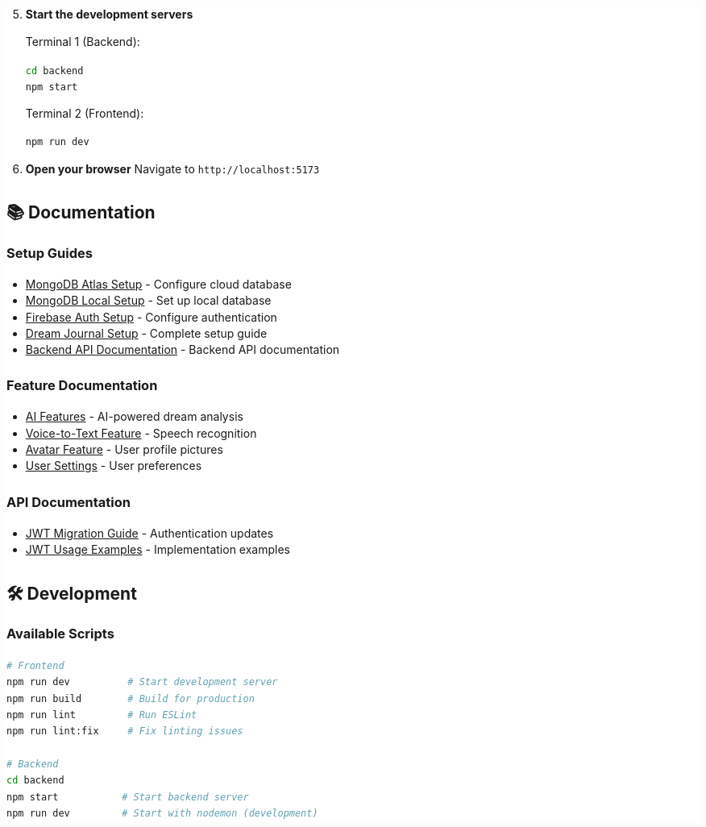 5. **Start the development servers**

   Terminal 1 (Backend):

   ```bash
   cd backend
   npm start
   ```

   Terminal 2 (Frontend):

   ```bash
   npm run dev
   ```

6. **Open your browser**
   Navigate to `http://localhost:5173`

## 📚 Documentation

### Setup Guides

- [MongoDB Atlas Setup](./docs/MONGODB_ATLAS_SETUP.md) - Configure cloud database
- [MongoDB Local Setup](./docs/MONGODB_LOCAL_SETUP.md) - Set up local database
- [Firebase Auth Setup](./docs/FIREBASE_AUTH_SETUP.md) - Configure authentication
- [Dream Journal Setup](./docs/DREAM_JOURNAL_SETUP.md) - Complete setup guide
- [Backend API Documentation](./docs/BACKEND_API.md) - Backend API documentation

### Feature Documentation

- [AI Features](./docs/AI_FEATURES.md) - AI-powered dream analysis
- [Voice-to-Text Feature](./docs/VOICE_TO_TEXT_FEATURE.md) - Speech recognition
- [Avatar Feature](./docs/AVATAR_FEATURE.md) - User profile pictures
- [User Settings](./docs/USER_SETTINGS_DOCUMENTATION.md) - User preferences

### API Documentation

- [JWT Migration Guide](./docs/JWT_MIGRATION_GUIDE.md) - Authentication updates
- [JWT Usage Examples](./docs/JWT_USAGE_EXAMPLES.md) - Implementation examples

## 🛠️ Development

### Available Scripts

```bash
# Frontend
npm run dev          # Start development server
npm run build        # Build for production
npm run lint         # Run ESLint
npm run lint:fix     # Fix linting issues

# Backend
cd backend
npm start           # Start backend server
npm run dev         # Start with nodemon (development)
```
